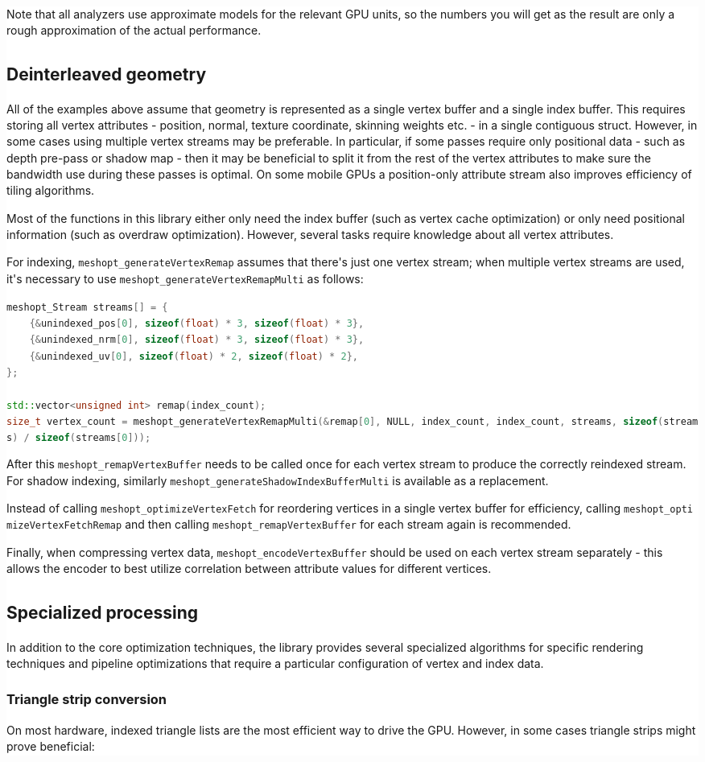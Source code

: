 Note that all analyzers use approximate models for the relevant GPU units, so the numbers you will get as the result are only a rough approximation of the actual performance.

## Deinterleaved geometry

All of the examples above assume that geometry is represented as a single vertex buffer and a single index buffer. This requires storing all vertex attributes - position, normal, texture coordinate, skinning weights etc. - in a single contiguous struct. However, in some cases using multiple vertex streams may be preferable. In particular, if some passes require only positional data - such as depth pre-pass or shadow map - then it may be beneficial to split it from the rest of the vertex attributes to make sure the bandwidth use during these passes is optimal. On some mobile GPUs a position-only attribute stream also improves efficiency of tiling algorithms.

Most of the functions in this library either only need the index buffer (such as vertex cache optimization) or only need positional information (such as overdraw optimization). However, several tasks require knowledge about all vertex attributes.

For indexing, `meshopt_generateVertexRemap` assumes that there's just one vertex stream; when multiple vertex streams are used, it's necessary to use `meshopt_generateVertexRemapMulti` as follows:

```c++
meshopt_Stream streams[] = {
    {&unindexed_pos[0], sizeof(float) * 3, sizeof(float) * 3},
    {&unindexed_nrm[0], sizeof(float) * 3, sizeof(float) * 3},
    {&unindexed_uv[0], sizeof(float) * 2, sizeof(float) * 2},
};

std::vector<unsigned int> remap(index_count);
size_t vertex_count = meshopt_generateVertexRemapMulti(&remap[0], NULL, index_count, index_count, streams, sizeof(streams) / sizeof(streams[0]));
```

After this `meshopt_remapVertexBuffer` needs to be called once for each vertex stream to produce the correctly reindexed stream. For shadow indexing, similarly `meshopt_generateShadowIndexBufferMulti` is available as a replacement.

Instead of calling `meshopt_optimizeVertexFetch` for reordering vertices in a single vertex buffer for efficiency, calling `meshopt_optimizeVertexFetchRemap` and then calling `meshopt_remapVertexBuffer` for each stream again is recommended.

Finally, when compressing vertex data, `meshopt_encodeVertexBuffer` should be used on each vertex stream separately - this allows the encoder to best utilize correlation between attribute values for different vertices.

## Specialized processing

In addition to the core optimization techniques, the library provides several specialized algorithms for specific rendering techniques and pipeline optimizations that require a particular configuration of vertex and index data.

### Triangle strip conversion

On most hardware, indexed triangle lists are the most efficient way to drive the GPU. However, in some cases triangle strips might prove beneficial:
